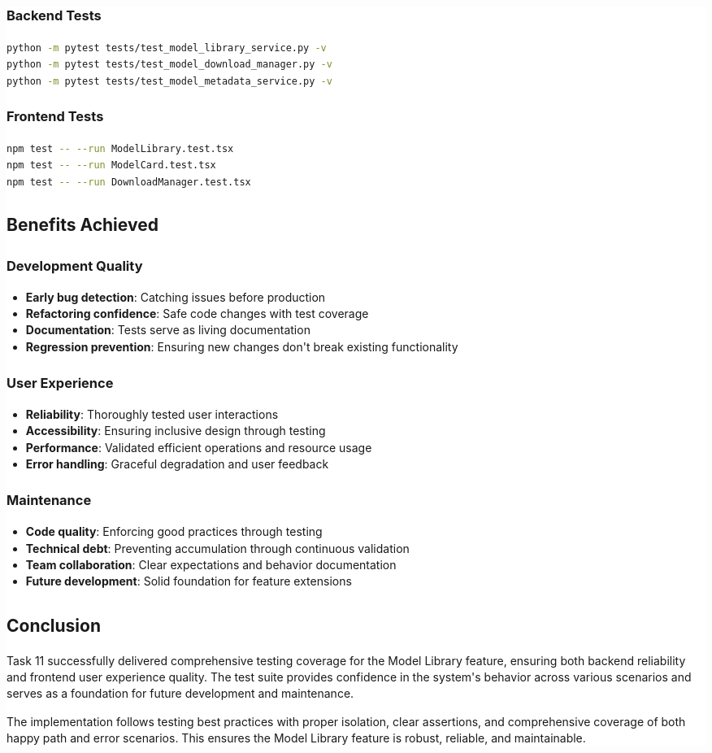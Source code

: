### Backend Tests
```bash
python -m pytest tests/test_model_library_service.py -v
python -m pytest tests/test_model_download_manager.py -v
python -m pytest tests/test_model_metadata_service.py -v
```

### Frontend Tests
```bash
npm test -- --run ModelLibrary.test.tsx
npm test -- --run ModelCard.test.tsx
npm test -- --run DownloadManager.test.tsx
```

## Benefits Achieved

### Development Quality
- **Early bug detection**: Catching issues before production
- **Refactoring confidence**: Safe code changes with test coverage
- **Documentation**: Tests serve as living documentation
- **Regression prevention**: Ensuring new changes don't break existing functionality

### User Experience
- **Reliability**: Thoroughly tested user interactions
- **Accessibility**: Ensuring inclusive design through testing
- **Performance**: Validated efficient operations and resource usage
- **Error handling**: Graceful degradation and user feedback

### Maintenance
- **Code quality**: Enforcing good practices through testing
- **Technical debt**: Preventing accumulation through continuous validation
- **Team collaboration**: Clear expectations and behavior documentation
- **Future development**: Solid foundation for feature extensions

## Conclusion

Task 11 successfully delivered comprehensive testing coverage for the Model Library feature, ensuring both backend reliability and frontend user experience quality. The test suite provides confidence in the system's behavior across various scenarios and serves as a foundation for future development and maintenance.

The implementation follows testing best practices with proper isolation, clear assertions, and comprehensive coverage of both happy path and error scenarios. This ensures the Model Library feature is robust, reliable, and maintainable.